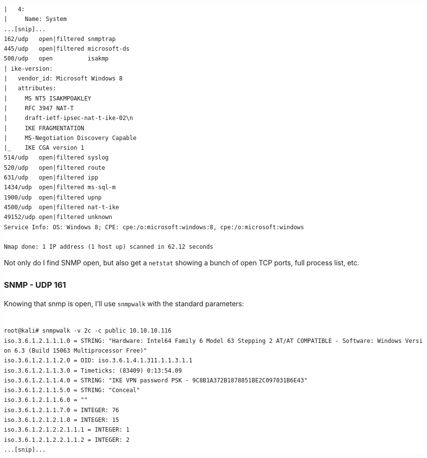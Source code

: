 ```
|   4:
|     Name: System  
...[snip]...
162/udp   open|filtered snmptrap
445/udp   open|filtered microsoft-ds
500/udp   open          isakmp
| ike-version: 
|   vendor_id: Microsoft Windows 8
|   attributes: 
|     MS NT5 ISAKMPOAKLEY
|     RFC 3947 NAT-T
|     draft-ietf-ipsec-nat-t-ike-02\n
|     IKE FRAGMENTATION
|     MS-Negotiation Discovery Capable
|_    IKE CGA version 1
514/udp   open|filtered syslog
520/udp   open|filtered route
631/udp   open|filtered ipp
1434/udp  open|filtered ms-sql-m
1900/udp  open|filtered upnp
4500/udp  open|filtered nat-t-ike
49152/udp open|filtered unknown
Service Info: OS: Windows 8; CPE: cpe:/o:microsoft:windows:8, cpe:/o:microsoft:windows

Nmap done: 1 IP address (1 host up) scanned in 62.12 seconds

```

Not only do I find SNMP open, but also get a `netstat` showing a bunch of open TCP ports, full process list, etc.

### SNMP - UDP 161

Knowing that snmp is open, I’ll use `snmpwalk` with the standard parameters:

```

root@kali# snmpwalk -v 2c -c public 10.10.10.116
iso.3.6.1.2.1.1.1.0 = STRING: "Hardware: Intel64 Family 6 Model 63 Stepping 2 AT/AT COMPATIBLE - Software: Windows Version 6.3 (Build 15063 Multiprocessor Free)"
iso.3.6.1.2.1.1.2.0 = OID: iso.3.6.1.4.1.311.1.1.3.1.1
iso.3.6.1.2.1.1.3.0 = Timeticks: (83409) 0:13:54.09
iso.3.6.1.2.1.1.4.0 = STRING: "IKE VPN password PSK - 9C8B1A372B1878851BE2C097031B6E43"
iso.3.6.1.2.1.1.5.0 = STRING: "Conceal"
iso.3.6.1.2.1.1.6.0 = ""
iso.3.6.1.2.1.1.7.0 = INTEGER: 76
iso.3.6.1.2.1.2.1.0 = INTEGER: 15
iso.3.6.1.2.1.2.2.1.1.1 = INTEGER: 1
iso.3.6.1.2.1.2.2.1.1.2 = INTEGER: 2
...[snip]...

```
